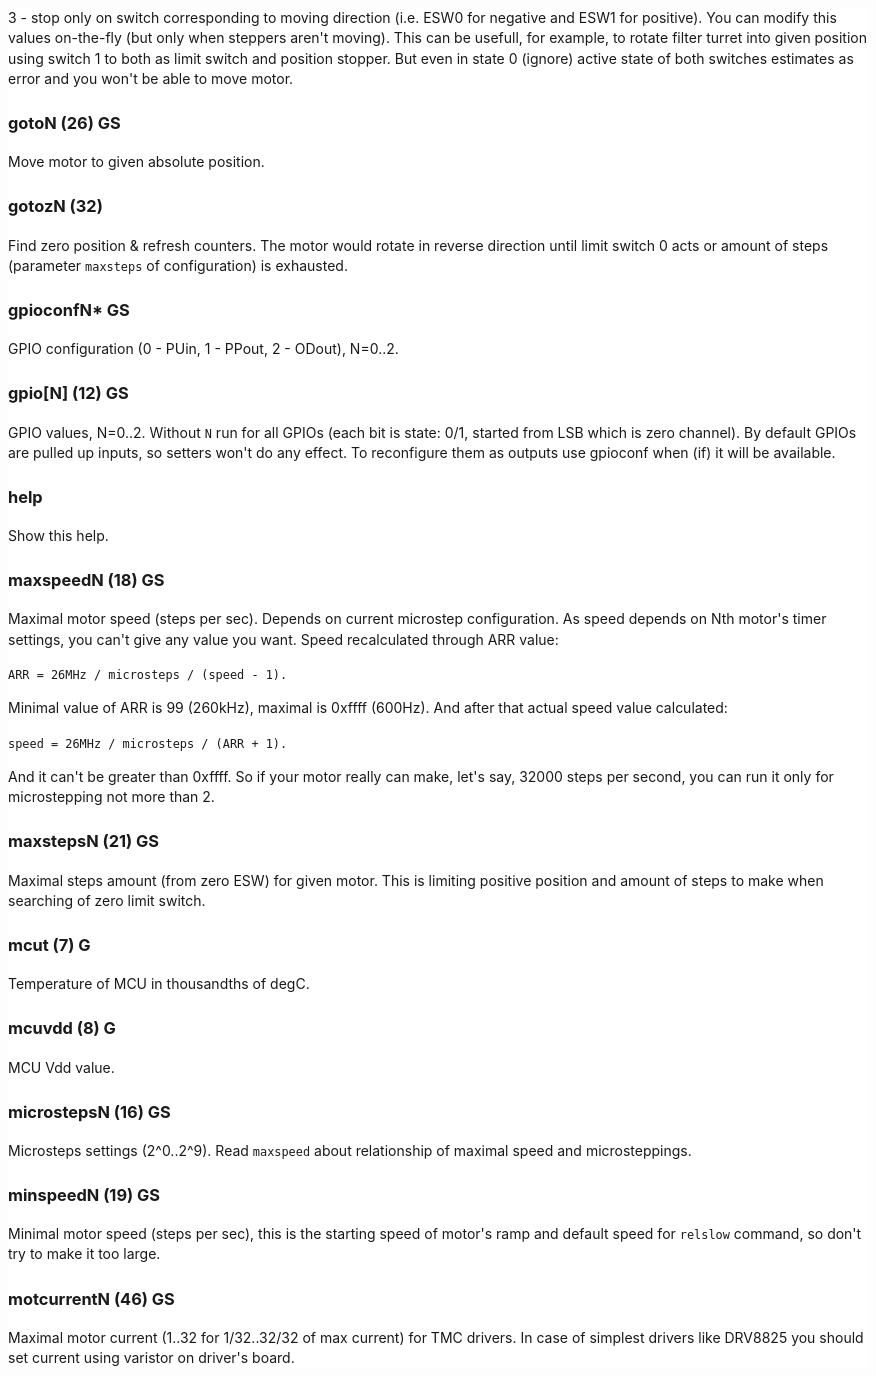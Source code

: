 3 - stop only on switch corresponding to moving direction (i.e. ESW0 for negative and ESW1 for positive). 
You can modify this values on-the-fly (but only when steppers aren't moving). This can be usefull,
for example, to rotate filter turret into given position using switch 1 to both as limit switch and position stopper.
But even in state 0 (ignore) active state of both switches estimates as error and you won't be able to move motor.
### gotoN (26) GS
Move motor to given absolute position.
### gotozN (32)
Find zero position & refresh counters. The motor would rotate in reverse direction until limit switch 0 acts or amount of
steps (parameter `maxsteps` of configuration) is exhausted.
### gpioconfN* GS
GPIO configuration (0 - PUin, 1 - PPout, 2 - ODout), N=0..2.
### gpio[N] (12) GS
GPIO values, N=0..2. Without `N` run for all GPIOs (each bit is state: 0/1, started from LSB which is zero channel).
By default GPIOs are pulled up inputs, so setters won't do any effect. To reconfigure them as outputs use gpioconf when (if)
it will be available.
### help
Show this help.
### maxspeedN (18) GS
Maximal motor speed (steps per sec). Depends on current microstep configuration. As speed depends on Nth motor's timer settings,
you can't give any value you want. Speed recalculated through ARR value:

    ARR = 26MHz / microsteps / (speed - 1).

Minimal value of ARR is 99 (260kHz), maximal is 0xffff (600Hz). And after that actual speed value calculated:
    
    speed = 26MHz / microsteps / (ARR + 1).

And it can't be greater than 0xffff. So if your motor really can make, let's say, 32000 steps per second, you can run it only
for microstepping not more than 2.
### maxstepsN (21) GS
Maximal steps amount (from zero ESW) for given motor. This is limiting positive position and amount of steps to make when
searching of zero limit switch.
### mcut (7) G
Temperature of MCU in thousandths of degC.
### mcuvdd (8) G
MCU Vdd value.
### microstepsN (16) GS
Microsteps settings (2^0..2^9). Read `maxspeed` about relationship of maximal speed and microsteppings.
### minspeedN (19) GS
Minimal motor speed (steps per sec), this is the starting speed of motor's ramp and default speed for `relslow` command,
so don't try to make it too large.
### motcurrentN (46) GS
Maximal motor current (1..32 for 1/32..32/32 of max current) for TMC drivers. In case of simplest drivers like DRV8825
you should set current using varistor on driver's board.